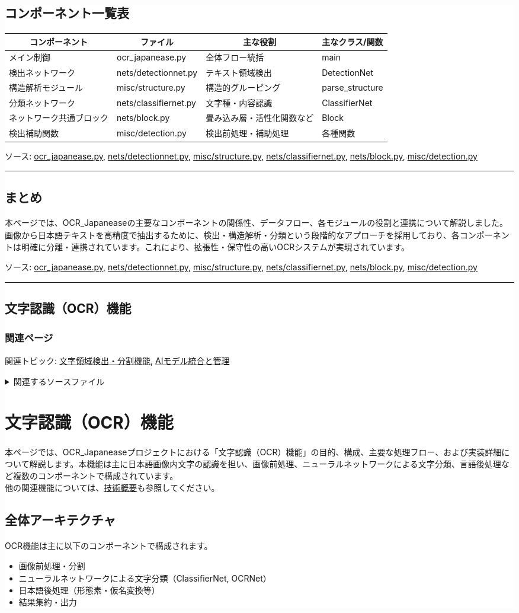 
## コンポーネント一覧表

| コンポーネント           | ファイル                      | 主な役割                     | 主なクラス/関数         |
|------------------------|------------------------------|-----------------------------|------------------------|
| メイン制御             | ocr_japanease.py             | 全体フロー統括              | main                   |
| 検出ネットワーク        | nets/detectionnet.py         | テキスト領域検出            | DetectionNet           |
| 構造解析モジュール      | misc/structure.py            | 構造的グルーピング           | parse_structure        |
| 分類ネットワーク        | nets/classifiernet.py        | 文字種・内容認識             | ClassifierNet          |
| ネットワーク共通ブロック | nets/block.py                | 畳み込み層・活性化関数など    | Block                  |
| 検出補助関数            | misc/detection.py            | 検出前処理・補助処理         | 各種関数               |

ソース: [ocr_japanease.py](), [nets/detectionnet.py](), [misc/structure.py](), [nets/classifiernet.py](), [nets/block.py](), [misc/detection.py]()

---

## まとめ

本ページでは、OCR_Japaneaseの主要なコンポーネントの関係性、データフロー、各モジュールの役割と連携について解説しました。画像から日本語テキストを高精度で抽出するために、検出・構造解析・分類という段階的なアプローチを採用しており、各コンポーネントは明確に分離・連携されています。これにより、拡張性・保守性の高いOCRシステムが実現されています。

ソース: [ocr_japanease.py](), [nets/detectionnet.py](), [misc/structure.py](), [nets/classifiernet.py](), [nets/block.py](), [misc/detection.py]()

---

<a id='page-5'></a>

## 文字認識（OCR）機能

### 関連ページ

関連トピック: [文字領域検出・分割機能](#page-6), [AIモデル統合と管理](#page-9)

<details><summary>関連するソースファイル</summary></details>

# 文字認識（OCR）機能

本ページでは、OCR_Japaneaseプロジェクトにおける「文字認識（OCR）機能」の目的、構成、主要な処理フロー、および実装詳細について解説します。本機能は主に日本語画像内文字の認識を担い、画像前処理、ニューラルネットワークによる文字分類、言語後処理など複数のコンポーネントで構成されています。  
他の関連機能については、[技術概要](#技術概要)も参照してください。

## 全体アーキテクチャ

OCR機能は主に以下のコンポーネントで構成されます。

- 画像前処理・分割
- ニューラルネットワークによる文字分類（ClassifierNet, OCRNet）
- 日本語後処理（形態素・仮名変換等）
- 結果集約・出力
